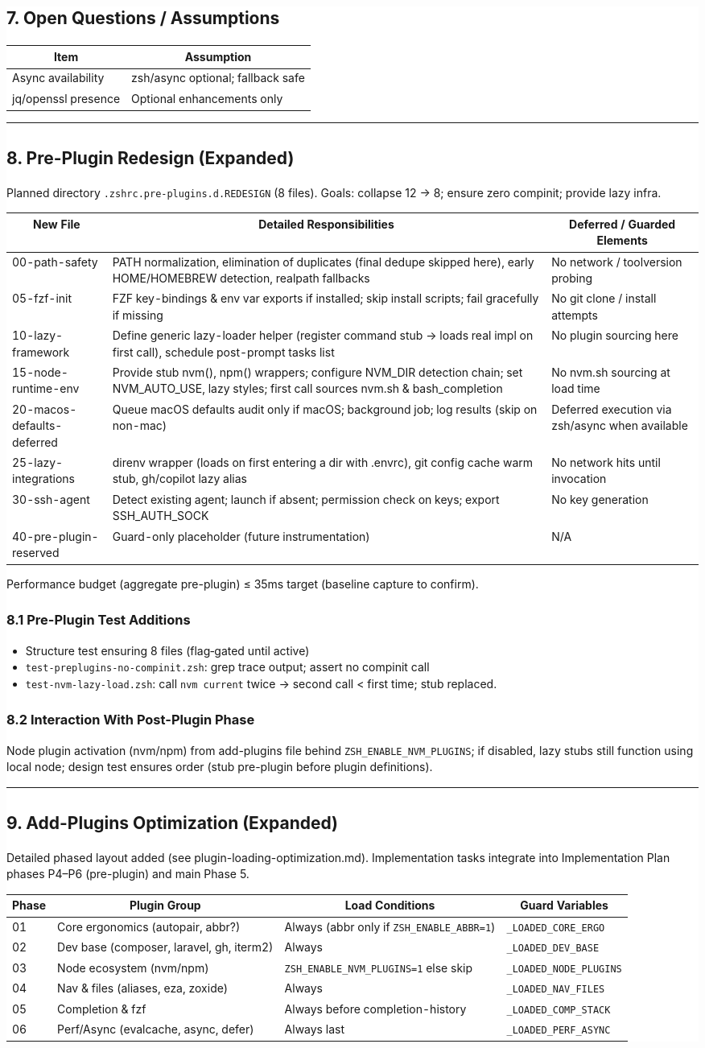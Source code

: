 ## 7. Open Questions / Assumptions
| Item | Assumption |
|------|-----------|
| Async availability | zsh/async optional; fallback safe |
| jq/openssl presence | Optional enhancements only |

---
## 8. Pre-Plugin Redesign (Expanded)
Planned directory `.zshrc.pre-plugins.d.REDESIGN` (8 files). Goals: collapse 12 → 8; ensure zero compinit; provide lazy infra.

| New File | Detailed Responsibilities | Deferred / Guarded Elements |
|----------|--------------------------|-----------------------------|
| 00-path-safety | PATH normalization, elimination of duplicates (final dedupe skipped here), early HOME/HOMEBREW detection, realpath fallbacks | No network / toolversion probing |
| 05-fzf-init | FZF key-bindings & env var exports if installed; skip install scripts; fail gracefully if missing | No git clone / install attempts |
| 10-lazy-framework | Define generic lazy-loader helper (register command stub → loads real impl on first call), schedule post-prompt tasks list | No plugin sourcing here |
| 15-node-runtime-env | Provide stub nvm(), npm() wrappers; configure NVM_DIR detection chain; set NVM_AUTO_USE, lazy styles; first call sources nvm.sh & bash_completion | No nvm.sh sourcing at load time |
| 20-macos-defaults-deferred | Queue macOS defaults audit only if macOS; background job; log results (skip on non-mac) | Deferred execution via zsh/async when available |
| 25-lazy-integrations | direnv wrapper (loads on first entering a dir with .envrc), git config cache warm stub, gh/copilot lazy alias | No network hits until invocation |
| 30-ssh-agent | Detect existing agent; launch if absent; permission check on keys; export SSH_AUTH_SOCK | No key generation |
| 40-pre-plugin-reserved | Guard-only placeholder (future instrumentation) | N/A |

Performance budget (aggregate pre-plugin) ≤ 35ms target (baseline capture to confirm).

### 8.1 Pre-Plugin Test Additions
- Structure test ensuring 8 files (flag‑gated until active)
- `test-preplugins-no-compinit.zsh`: grep trace output; assert no compinit call
- `test-nvm-lazy-load.zsh`: call `nvm current` twice → second call < first time; stub replaced.

### 8.2 Interaction With Post-Plugin Phase
Node plugin activation (nvm/npm) from add-plugins file behind `ZSH_ENABLE_NVM_PLUGINS`; if disabled, lazy stubs still function using local node; design test ensures order (stub pre-plugin before plugin definitions).

---
## 9. Add-Plugins Optimization (Expanded)
Detailed phased layout added (see plugin-loading-optimization.md). Implementation tasks integrate into Implementation Plan phases P4–P6 (pre-plugin) and main Phase 5.

| Phase | Plugin Group | Load Conditions | Guard Variables |
|-------|--------------|-----------------|-----------------|
| 01 | Core ergonomics (autopair, abbr?) | Always (abbr only if `ZSH_ENABLE_ABBR=1`) | `_LOADED_CORE_ERGO` |
| 02 | Dev base (composer, laravel, gh, iterm2) | Always | `_LOADED_DEV_BASE` |
| 03 | Node ecosystem (nvm/npm) | `ZSH_ENABLE_NVM_PLUGINS=1` else skip | `_LOADED_NODE_PLUGINS` |
| 04 | Nav & files (aliases, eza, zoxide) | Always | `_LOADED_NAV_FILES` |
| 05 | Completion & fzf | Always before completion-history | `_LOADED_COMP_STACK` |
| 06 | Perf/Async (evalcache, async, defer) | Always last | `_LOADED_PERF_ASYNC` |
